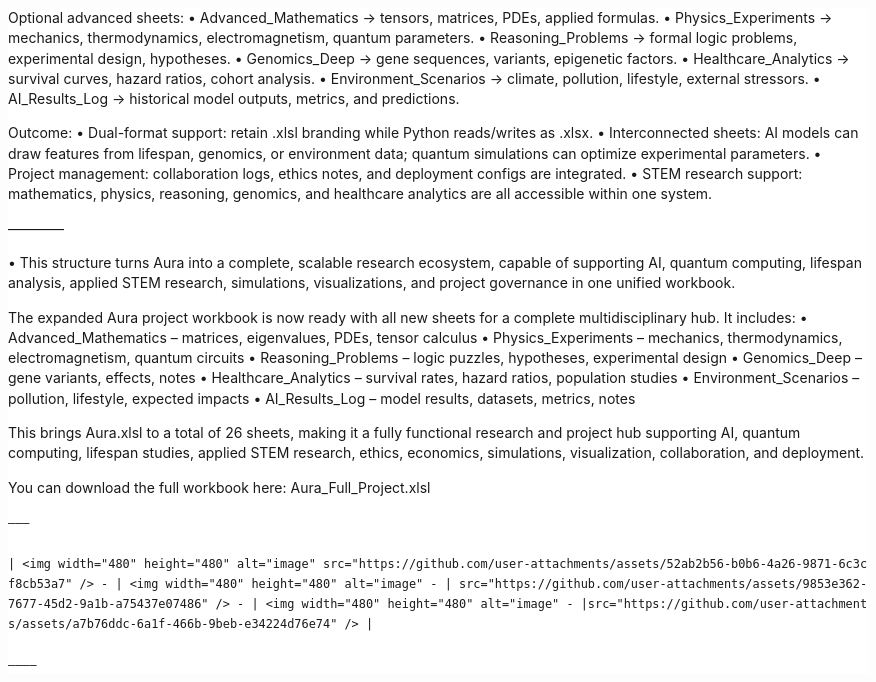 
Optional advanced sheets:
	•	Advanced_Mathematics → tensors, matrices, PDEs, applied formulas.
	•	Physics_Experiments → mechanics, thermodynamics, electromagnetism, quantum parameters.
	•	Reasoning_Problems → formal logic problems, experimental design, hypotheses.
	•	Genomics_Deep → gene sequences, variants, epigenetic factors.
	•	Healthcare_Analytics → survival curves, hazard ratios, cohort analysis.
	•	Environment_Scenarios → climate, pollution, lifestyle, external stressors.
	•	AI_Results_Log → historical model outputs, metrics, and predictions.

Outcome:
	•	Dual-format support: retain .xlsl branding while Python reads/writes as .xlsx.
	•	Interconnected sheets: AI models can draw features from lifespan, genomics, or environment data; quantum simulations can optimize experimental parameters.
	•	Project management: collaboration logs, ethics notes, and deployment configs are integrated.
	•	STEM research support: mathematics, physics, reasoning, genomics, and healthcare analytics are all accessible within one system.

————

• This structure turns Aura into a complete, scalable research ecosystem, capable of supporting AI, quantum computing, lifespan analysis, applied STEM research, simulations, visualizations, and project governance in one unified workbook.

The expanded Aura project workbook is now ready with all new sheets for a complete multidisciplinary hub. It includes:
	•	Advanced_Mathematics – matrices, eigenvalues, PDEs, tensor calculus
	•	Physics_Experiments – mechanics, thermodynamics, electromagnetism, quantum circuits
	•	Reasoning_Problems – logic puzzles, hypotheses, experimental design
	•	Genomics_Deep – gene variants, effects, notes
	•	Healthcare_Analytics – survival rates, hazard ratios, population studies
	•	Environment_Scenarios – pollution, lifestyle, expected impacts
	•	AI_Results_Log – model results, datasets, metrics, notes

This brings Aura.xlsl to a total of 26 sheets, making it a fully functional research and project hub supporting AI, quantum computing, lifespan studies, applied STEM research, ethics, economics, simulations, visualization, collaboration, and deployment.

You can download the full workbook here: Aura_Full_Project.xlsl


```
———
		
| <img width="480" height="480" alt="image" src="https://github.com/user-attachments/assets/52ab2b56-b0b6-4a26-9871-6c3cf8cb53a7" /> - | <img width="480" height="480" alt="image" - | src="https://github.com/user-attachments/assets/9853e362-7677-45d2-9a1b-a75437e07486" /> - | <img width="480" height="480" alt="image" - |src="https://github.com/user-attachments/assets/a7b76ddc-6a1f-466b-9beb-e34224d76e74" /> |

————
